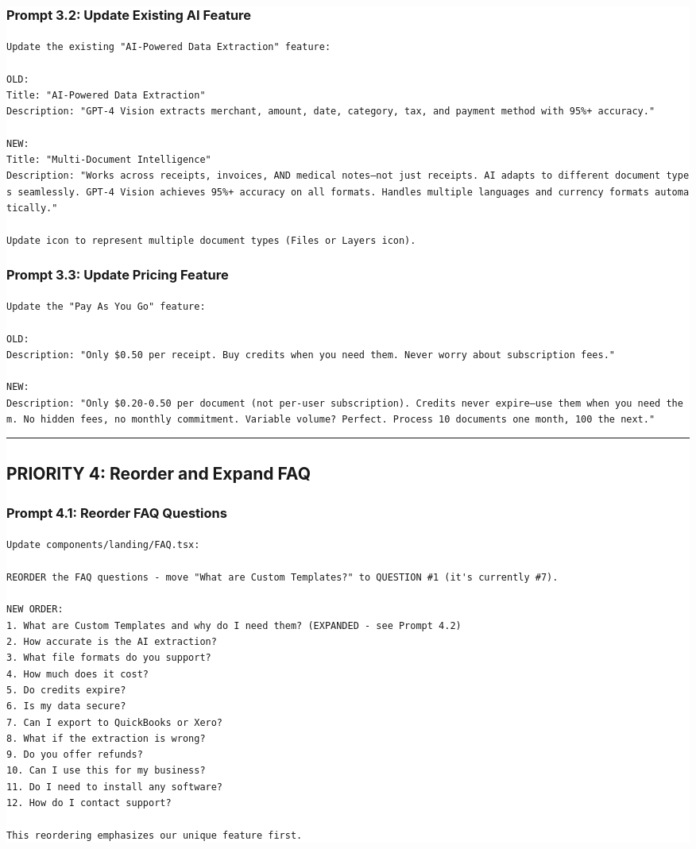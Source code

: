 ### Prompt 3.2: Update Existing AI Feature

```
Update the existing "AI-Powered Data Extraction" feature:

OLD:
Title: "AI-Powered Data Extraction"
Description: "GPT-4 Vision extracts merchant, amount, date, category, tax, and payment method with 95%+ accuracy."

NEW:
Title: "Multi-Document Intelligence"
Description: "Works across receipts, invoices, AND medical notes—not just receipts. AI adapts to different document types seamlessly. GPT-4 Vision achieves 95%+ accuracy on all formats. Handles multiple languages and currency formats automatically."

Update icon to represent multiple document types (Files or Layers icon).
```

### Prompt 3.3: Update Pricing Feature

```
Update the "Pay As You Go" feature:

OLD:
Description: "Only $0.50 per receipt. Buy credits when you need them. Never worry about subscription fees."

NEW:
Description: "Only $0.20-0.50 per document (not per-user subscription). Credits never expire—use them when you need them. No hidden fees, no monthly commitment. Variable volume? Perfect. Process 10 documents one month, 100 the next."
```

---

## PRIORITY 4: Reorder and Expand FAQ

### Prompt 4.1: Reorder FAQ Questions

```
Update components/landing/FAQ.tsx:

REORDER the FAQ questions - move "What are Custom Templates?" to QUESTION #1 (it's currently #7).

NEW ORDER:
1. What are Custom Templates and why do I need them? (EXPANDED - see Prompt 4.2)
2. How accurate is the AI extraction?
3. What file formats do you support?
4. How much does it cost?
5. Do credits expire?
6. Is my data secure?
7. Can I export to QuickBooks or Xero?
8. What if the extraction is wrong?
9. Do you offer refunds?
10. Can I use this for my business?
11. Do I need to install any software?
12. How do I contact support?

This reordering emphasizes our unique feature first.
```

